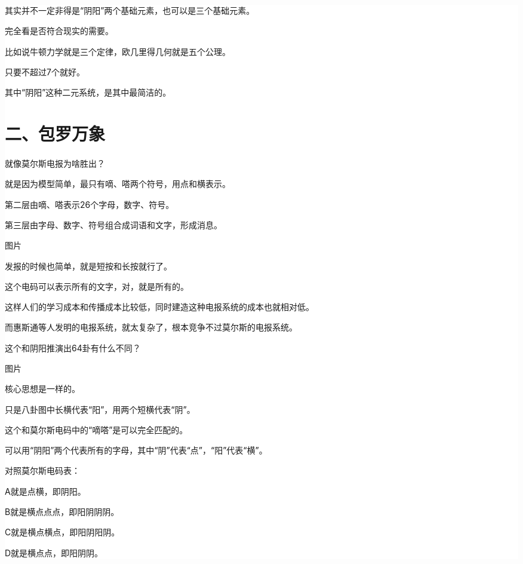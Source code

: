          

其实并不一定非得是“阴阳”两个基础元素，也可以是三个基础元素。

完全看是否符合现实的需要。

比如说牛顿力学就是三个定律，欧几里得几何就是五个公理。

只要不超过7个就好。

         

其中“阴阳”这种二元系统，是其中最简洁的。

         

# 二、包罗万象

         

就像莫尔斯电报为啥胜出？

就是因为模型简单，最只有嘀、嗒两个符号，用点和横表示。

第二层由嘀、嗒表示26个字母，数字、符号。

第三层由字母、数字、符号组合成词语和文字，形成消息。

图片

发报的时候也简单，就是短按和长按就行了。

这个电码可以表示所有的文字，对，就是所有的。

         

这样人们的学习成本和传播成本比较低，同时建造这种电报系统的成本也就相对低。

而惠斯通等人发明的电报系统，就太复杂了，根本竞争不过莫尔斯的电报系统。

         

这个和阴阳推演出64卦有什么不同？

图片

核心思想是一样的。

         

只是八卦图中长横代表“阳”，用两个短横代表“阴”。

这个和莫尔斯电码中的“嘀嗒”是可以完全匹配的。

         

可以用“阴阳”两个代表所有的字母，其中“阴”代表“点”，“阳”代表“横”。

对照莫尔斯电码表：

A就是点横，即阴阳。

B就是横点点点，即阳阴阴阴。

C就是横点横点，即阳阴阳阴。

D就是横点点，即阳阴阴。
